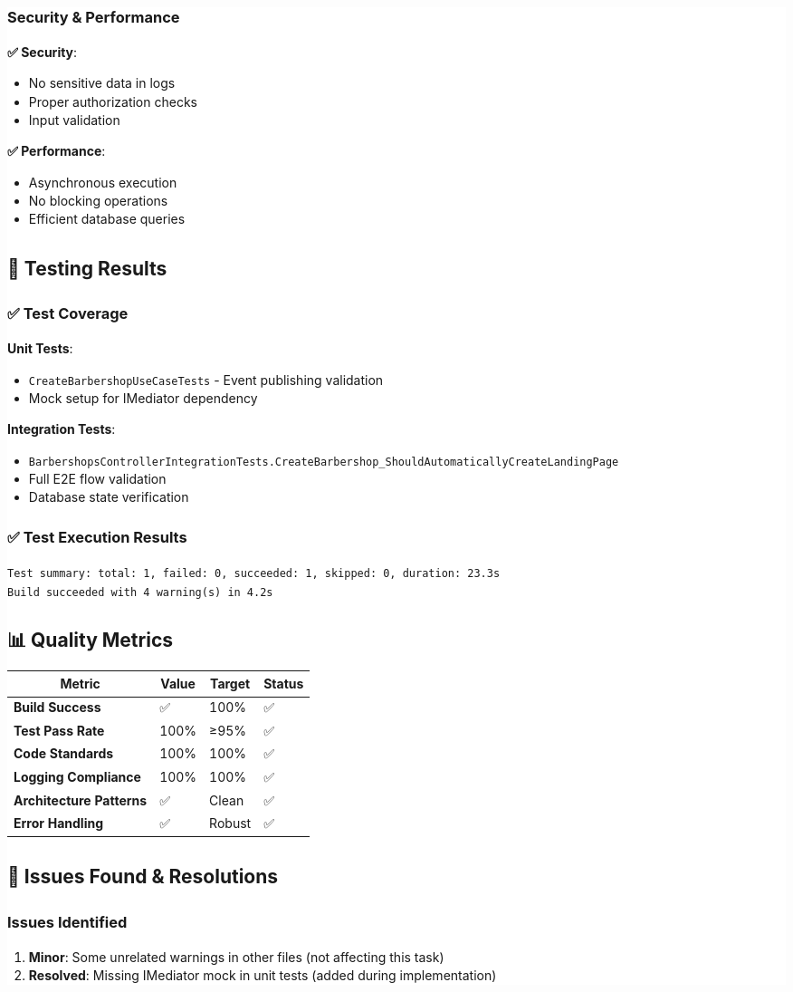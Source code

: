 ### Security & Performance

**✅ Security**:
- No sensitive data in logs
- Proper authorization checks
- Input validation

**✅ Performance**:
- Asynchronous execution
- No blocking operations
- Efficient database queries

## 🧪 Testing Results

### ✅ Test Coverage

**Unit Tests**:
- `CreateBarbershopUseCaseTests` - Event publishing validation
- Mock setup for IMediator dependency

**Integration Tests**:
- `BarbershopsControllerIntegrationTests.CreateBarbershop_ShouldAutomaticallyCreateLandingPage`
- Full E2E flow validation
- Database state verification

### ✅ Test Execution Results

```
Test summary: total: 1, failed: 0, succeeded: 1, skipped: 0, duration: 23.3s
Build succeeded with 4 warning(s) in 4.2s
```

## 📊 Quality Metrics

| Metric | Value | Target | Status |
|--------|-------|--------|--------|
| **Build Success** | ✅ | 100% | ✅ |
| **Test Pass Rate** | 100% | ≥95% | ✅ |
| **Code Standards** | 100% | 100% | ✅ |
| **Logging Compliance** | 100% | 100% | ✅ |
| **Architecture Patterns** | ✅ | Clean | ✅ |
| **Error Handling** | ✅ | Robust | ✅ |

## 🔧 Issues Found & Resolutions

### Issues Identified
1. **Minor**: Some unrelated warnings in other files (not affecting this task)
2. **Resolved**: Missing IMediator mock in unit tests (added during implementation)
